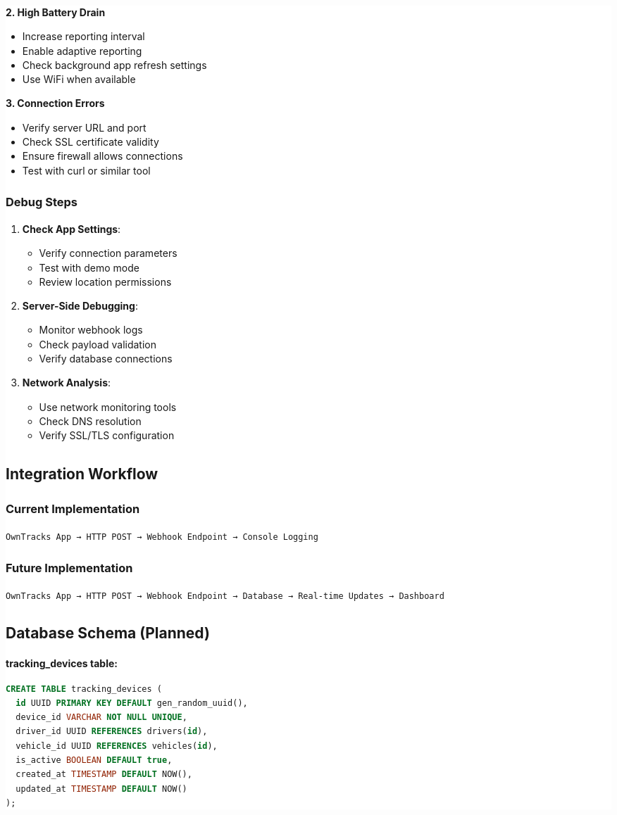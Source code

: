 **2. High Battery Drain**
- Increase reporting interval
- Enable adaptive reporting
- Check background app refresh settings
- Use WiFi when available

**3. Connection Errors**
- Verify server URL and port
- Check SSL certificate validity
- Ensure firewall allows connections
- Test with curl or similar tool

### Debug Steps

1. **Check App Settings**:
   - Verify connection parameters
   - Test with demo mode
   - Review location permissions

2. **Server-Side Debugging**:
   - Monitor webhook logs
   - Check payload validation
   - Verify database connections

3. **Network Analysis**:
   - Use network monitoring tools
   - Check DNS resolution
   - Verify SSL/TLS configuration

## Integration Workflow

### Current Implementation
```
OwnTracks App → HTTP POST → Webhook Endpoint → Console Logging
```

### Future Implementation
```
OwnTracks App → HTTP POST → Webhook Endpoint → Database → Real-time Updates → Dashboard
```

## Database Schema (Planned)

**tracking_devices table:**
```sql
CREATE TABLE tracking_devices (
  id UUID PRIMARY KEY DEFAULT gen_random_uuid(),
  device_id VARCHAR NOT NULL UNIQUE,
  driver_id UUID REFERENCES drivers(id),
  vehicle_id UUID REFERENCES vehicles(id),
  is_active BOOLEAN DEFAULT true,
  created_at TIMESTAMP DEFAULT NOW(),
  updated_at TIMESTAMP DEFAULT NOW()
);
```
